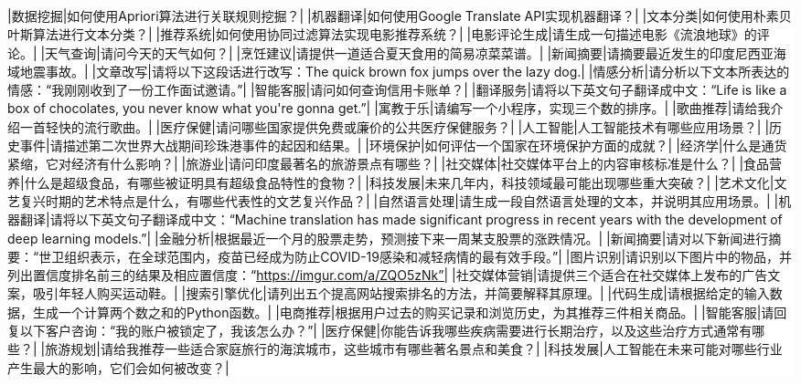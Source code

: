 |数据挖掘|如何使用Apriori算法进行关联规则挖掘？|
|机器翻译|如何使用Google Translate API实现机器翻译？|
|文本分类|如何使用朴素贝叶斯算法进行文本分类？|
|推荐系统|如何使用协同过滤算法实现电影推荐系统？|
|电影评论生成|请生成一句描述电影《流浪地球》的评论。|
|天气查询|请问今天的天气如何？|
|烹饪建议|请提供一道适合夏天食用的简易凉菜菜谱。|
|新闻摘要|请摘要最近发生的印度尼西亚海域地震事故。|
|文章改写|请将以下这段话进行改写：The quick brown fox jumps over the lazy dog.|
|情感分析|请分析以下文本所表达的情感：“我刚刚收到了一份工作面试邀请。”|
|智能客服|请问如何查询信用卡账单？|
|翻译服务|请将以下英文句子翻译成中文：“Life is like a box of chocolates, you never know what you're gonna get.”|
|寓教于乐|请编写一个小程序，实现三个数的排序。|
|歌曲推荐|请给我介绍一首轻快的流行歌曲。|
|医疗保健|请问哪些国家提供免费或廉价的公共医疗保健服务？|
|人工智能|人工智能技术有哪些应用场景？|
|历史事件|请描述第二次世界大战期间珍珠港事件的起因和结果。|
|环境保护|如何评估一个国家在环境保护方面的成就？|
|经济学|什么是通货紧缩，它对经济有什么影响？|
|旅游业|请问印度最著名的旅游景点有哪些？|
|社交媒体|社交媒体平台上的内容审核标准是什么？|
|食品营养|什么是超级食品，有哪些被证明具有超级食品特性的食物？|
|科技发展|未来几年内，科技领域最可能出现哪些重大突破？|
|艺术文化|文艺复兴时期的艺术特点是什么，有哪些代表性的文艺复兴作品？|
|自然语言处理|请生成一段自然语言处理的文本，并说明其应用场景。|
|机器翻译|请将以下英文句子翻译成中文：“Machine translation has made significant progress in recent years with the development of deep learning models.”|
|金融分析|根据最近一个月的股票走势，预测接下来一周某支股票的涨跌情况。|
|新闻摘要|请对以下新闻进行摘要：“世卫组织表示，在全球范围内，疫苗已经成为防止COVID-19感染和减轻病情的最有效手段。”|
|图片识别|请识别以下图片中的物品，并列出置信度排名前三的结果及相应置信度：“https://imgur.com/a/ZQO5zNk”|
|社交媒体营销|请提供三个适合在社交媒体上发布的广告文案，吸引年轻人购买运动鞋。|
|搜索引擎优化|请列出五个提高网站搜索排名的方法，并简要解释其原理。|
|代码生成|请根据给定的输入数据，生成一个计算两个数之和的Python函数。|
|电商推荐|根据用户过去的购买记录和浏览历史，为其推荐三件相关商品。|
|智能客服|请回复以下客户咨询：“我的账户被锁定了，我该怎么办？”|
|医疗保健|你能告诉我哪些疾病需要进行长期治疗，以及这些治疗方式通常有哪些？|
|旅游规划|请给我推荐一些适合家庭旅行的海滨城市，这些城市有哪些著名景点和美食？|
|科技发展|人工智能在未来可能对哪些行业产生最大的影响，它们会如何被改变？|